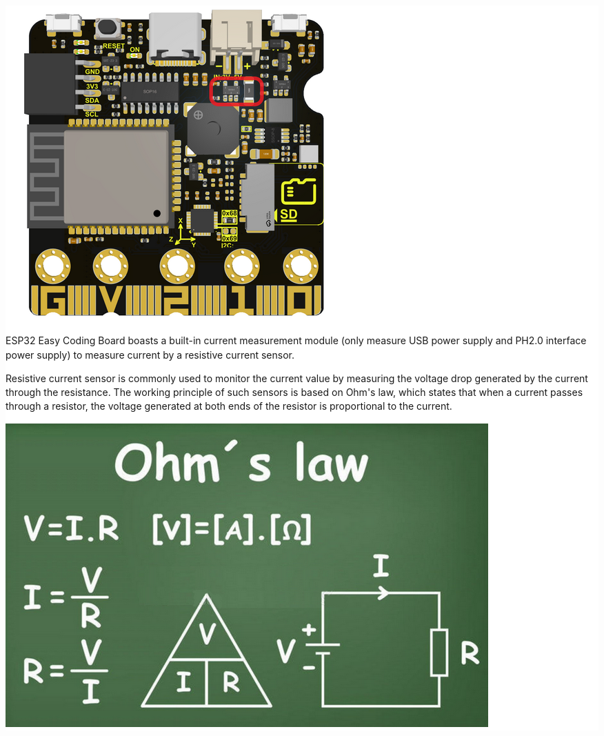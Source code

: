 ![img](img/2da227a2e63416e1f6dd94baa3c9eb4f.png)

ESP32 Easy Coding Board boasts a built-in current measurement module (only measure USB power supply and PH2.0 interface power supply) to measure current by a resistive current sensor. 

Resistive current sensor is commonly used to monitor the current value by measuring the voltage drop generated by the current through the resistance. The working principle of such sensors is based on Ohm's law, which states that when a current passes through a resistor, the voltage generated at both ends of the resistor is proportional to the current.

![img](img/832bba6595b35e2c6b63b43ec42359fb.png)
